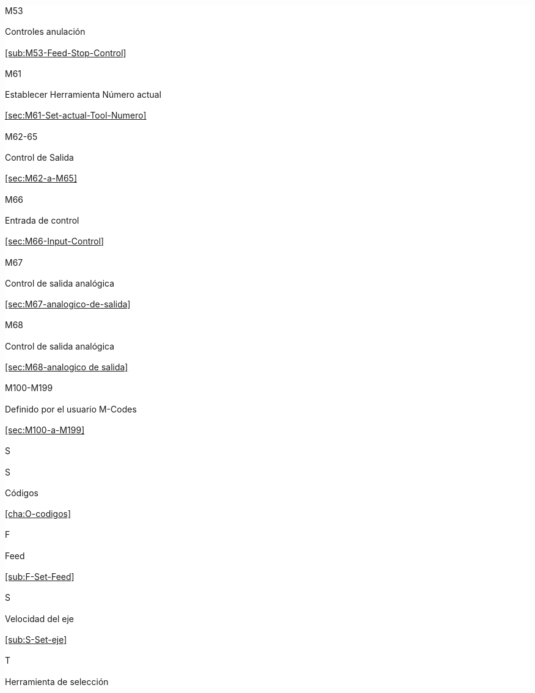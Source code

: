 </tr>
<tr class="odd">
<td align="left"><p>M53</p></td>
<td align="left"><p>Controles anulación</p></td>
<td align="left"><p><a href="#sub:M53-Feed-Stop-Control">[sub:M53-Feed-Stop-Control]</a></p></td>
</tr>
<tr class="even">
<td align="left"><p>M61</p></td>
<td align="left"><p>Establecer Herramienta Número actual</p></td>
<td align="left"><p><a href="#sec:M61-Set-actual-Tool-Numero">[sec:M61-Set-actual-Tool-Numero]</a></p></td>
</tr>
<tr class="odd">
<td align="left"><p>M62-65</p></td>
<td align="left"><p>Control de Salida</p></td>
<td align="left"><p><a href="#sec:M62-a-M65">[sec:M62-a-M65]</a></p></td>
</tr>
<tr class="even">
<td align="left"><p>M66</p></td>
<td align="left"><p>Entrada de control</p></td>
<td align="left"><p><a href="#sec:M66-Input-Control">[sec:M66-Input-Control]</a></p></td>
</tr>
<tr class="odd">
<td align="left"><p>M67</p></td>
<td align="left"><p>Control de salida analógica</p></td>
<td align="left"><p><a href="#sec:M67-analogico-de-salida">[sec:M67-analogico-de-salida]</a></p></td>
</tr>
<tr class="even">
<td align="left"><p>M68</p></td>
<td align="left"><p>Control de salida analógica</p></td>
<td align="left"><p><a href="#sec:M68-analogico%20de%20salida">[sec:M68-analogico de salida]</a></p></td>
</tr>
<tr class="odd">
<td align="left"><p>M100-M199</p></td>
<td align="left"><p>Definido por el usuario M-Codes</p></td>
<td align="left"><p><a href="#sec:M100-a-M199">[sec:M100-a-M199]</a></p></td>
</tr>
<tr class="even">
<td align="left"><p>S</p></td>
<td align="left"><p>S</p></td>
<td align="left"><p>Códigos</p></td>
</tr>
<tr class="odd">
<td align="left"><p><a href="#cha:O-codigos">[cha:O-codigos]</a></p></td>
<td align="left"><p>F</p></td>
<td align="left"><p>Feed</p></td>
</tr>
<tr class="even">
<td align="left"><p><a href="#sub:F-Set-Feed">[sub:F-Set-Feed]</a></p></td>
<td align="left"><p>S</p></td>
<td align="left"><p>Velocidad del eje</p></td>
</tr>
<tr class="odd">
<td align="left"><p><a href="#sub:S-Set-eje">[sub:S-Set-eje]</a></p></td>
<td align="left"><p>T</p></td>
<td align="left"><p>Herramienta de selección</p></td>
</tr>
</tbody>
</table>
